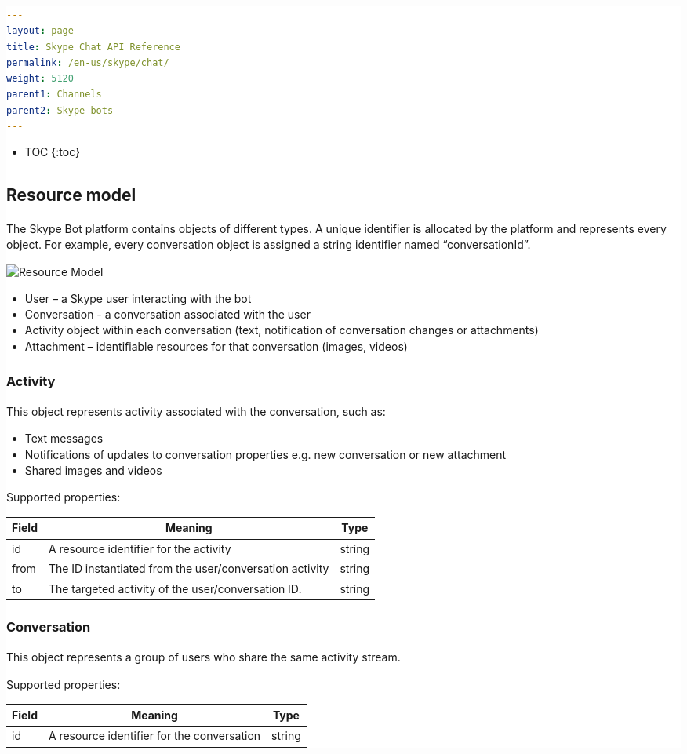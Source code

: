 ```yaml
---
layout: page
title: Skype Chat API Reference
permalink: /en-us/skype/chat/
weight: 5120
parent1: Channels
parent2: Skype bots
---
```


* TOC
{:toc}

## Resource model

The Skype Bot platform contains objects of different types. A unique identifier is allocated by the platform and represents every object. For example, every conversation object is assigned a string identifier named “conversationId”.

![Resource Model](/en-us/images/skype/skype-chat-api-resource-model.png)

* User – a Skype user interacting with the bot
* Conversation - a conversation associated with the user
* Activity object within each conversation (text, notification of conversation changes or attachments)
* Attachment – identifiable resources for that conversation (images, videos)

###	Activity

This object represents activity associated with the conversation, such as:

* Text messages
* Notifications of updates to conversation properties e.g. new conversation or new attachment
* Shared images and videos

Supported properties:

|    Field    |    Meaning                                                      |    Type      |
|-------------|-----------------------------------------------------------------|--------------|
|    id       |    A resource   identifier for the activity                     |    string    |
|    from     |    The ID instantiated from the user/conversation   activity    |    string    |
|    to       |    The targeted   activity of the user/conversation ID.         |    string    |


### Conversation

This object represents a group of users who share the same activity stream.

Supported properties:

|    Field    |    Meaning                                         |    Type      |
|-------------|----------------------------------------------------|--------------|
|    id       |    A resource identifier for the conversation    |    string    |
